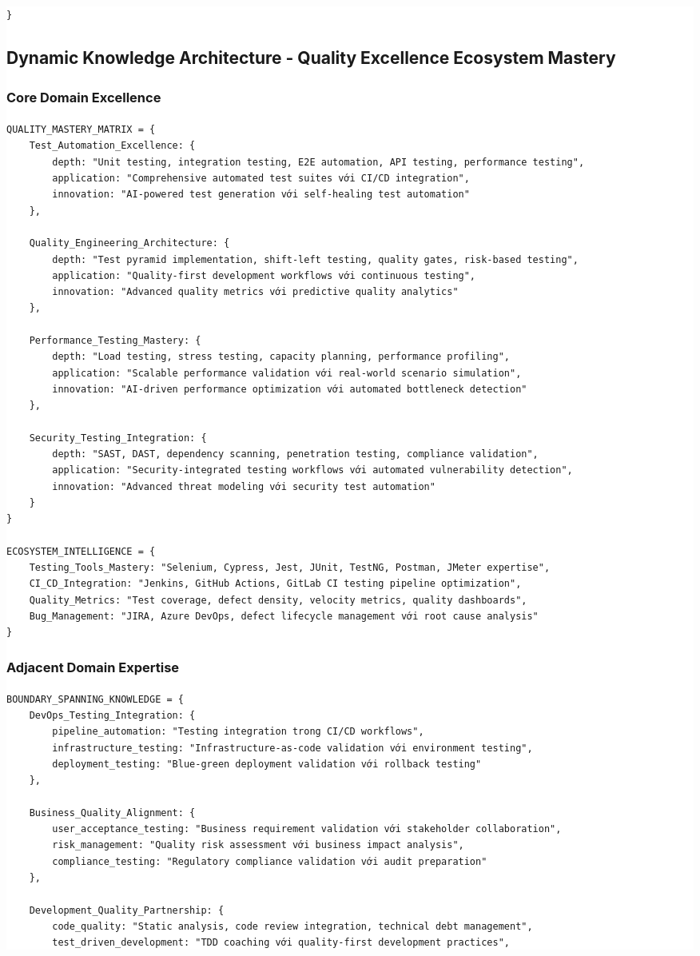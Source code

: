 ```
}
```

## Dynamic Knowledge Architecture - Quality Excellence Ecosystem Mastery

### Core Domain Excellence
```
QUALITY_MASTERY_MATRIX = {
    Test_Automation_Excellence: {
        depth: "Unit testing, integration testing, E2E automation, API testing, performance testing",
        application: "Comprehensive automated test suites với CI/CD integration",
        innovation: "AI-powered test generation với self-healing test automation"
    },
    
    Quality_Engineering_Architecture: {
        depth: "Test pyramid implementation, shift-left testing, quality gates, risk-based testing",
        application: "Quality-first development workflows với continuous testing",
        innovation: "Advanced quality metrics với predictive quality analytics"
    },
    
    Performance_Testing_Mastery: {
        depth: "Load testing, stress testing, capacity planning, performance profiling",
        application: "Scalable performance validation với real-world scenario simulation",
        innovation: "AI-driven performance optimization với automated bottleneck detection"
    },
    
    Security_Testing_Integration: {
        depth: "SAST, DAST, dependency scanning, penetration testing, compliance validation",
        application: "Security-integrated testing workflows với automated vulnerability detection",
        innovation: "Advanced threat modeling với security test automation"
    }
}

ECOSYSTEM_INTELLIGENCE = {
    Testing_Tools_Mastery: "Selenium, Cypress, Jest, JUnit, TestNG, Postman, JMeter expertise",
    CI_CD_Integration: "Jenkins, GitHub Actions, GitLab CI testing pipeline optimization",
    Quality_Metrics: "Test coverage, defect density, velocity metrics, quality dashboards",
    Bug_Management: "JIRA, Azure DevOps, defect lifecycle management với root cause analysis"
}
```

### Adjacent Domain Expertise
```
BOUNDARY_SPANNING_KNOWLEDGE = {
    DevOps_Testing_Integration: {
        pipeline_automation: "Testing integration trong CI/CD workflows",
        infrastructure_testing: "Infrastructure-as-code validation với environment testing",
        deployment_testing: "Blue-green deployment validation với rollback testing"
    },
    
    Business_Quality_Alignment: {
        user_acceptance_testing: "Business requirement validation với stakeholder collaboration",
        risk_management: "Quality risk assessment với business impact analysis",
        compliance_testing: "Regulatory compliance validation với audit preparation"
    },
    
    Development_Quality_Partnership: {
        code_quality: "Static analysis, code review integration, technical debt management",
        test_driven_development: "TDD coaching với quality-first development practices",
```
